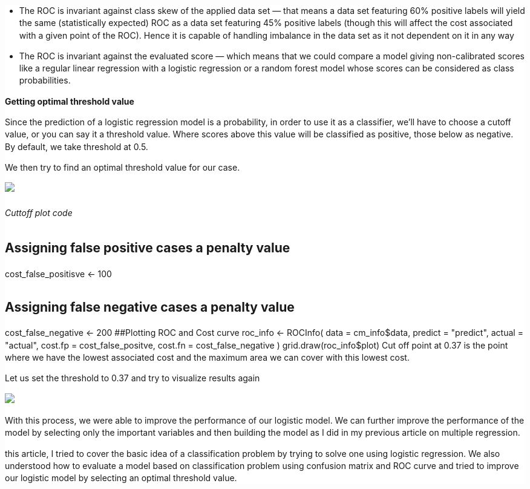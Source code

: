 - The ROC is invariant against class skew of the applied data set — that means a data set featuring 60% positive labels will yield the same (statistically expected) ROC as a data set featuring 45% positive labels (though this will affect the cost associated with a given point of the ROC). Hence it is capable of handling imbalance in the data set as it not dependent on it in any way

- The ROC is invariant against the evaluated score — which means that we could compare a model giving non-calibrated scores like a regular linear regression with a logistic regression or a random forest model whose scores can be considered as class probabilities.


**Getting optimal threshold value**

Since the prediction of a logistic regression model is a probability, in order to use it as a classifier, we’ll have to choose a cutoff value, or you can say it a threshold value. Where scores above this value will be classified as positive, those below as negative. By default, we take threshold at 0.5.

We then try to find an optimal threshold value for our case.


![](https://cdn-images-1.medium.com/max/800/1*-BuqNQlL8AVfr55eDWqSdg.png)



###### Cuttoff plot code ######
## Assigning false positive cases a penalty value ##
cost_false_positisve <- 100
## Assigning false negative cases a penalty value ##
cost_false_negative <- 200
##Plotting ROC and Cost curve
roc_info <- ROCInfo( data = cm_info$data, predict = "predict", 
actual = "actual", cost.fp = cost_false_positve, cost.fn = cost_false_negative )
grid.draw(roc_info$plot)
Cut off point at 0.37 is the point where we have the lowest associated cost and the maximum area we can cover with this lowest cost.

Let us set the threshold to 0.37 and try to visualize results again


![](https://cdn-images-1.medium.com/max/800/1*JvUCpHTG9SUU7V4cRBeCrQ.png)



With this process, we were able to improve the performance of our logistic model. We can further improve the performance of the model by selecting only the important variables and then building the model as I did in my previous article on multiple regression.





this article, I tried to cover the basic idea of a classification problem by trying to solve one using logistic regression. We also understood how to evaluate a model based on classification problem using confusion matrix and ROC curve and tried to improve our logistic model by selecting an optimal threshold value.
